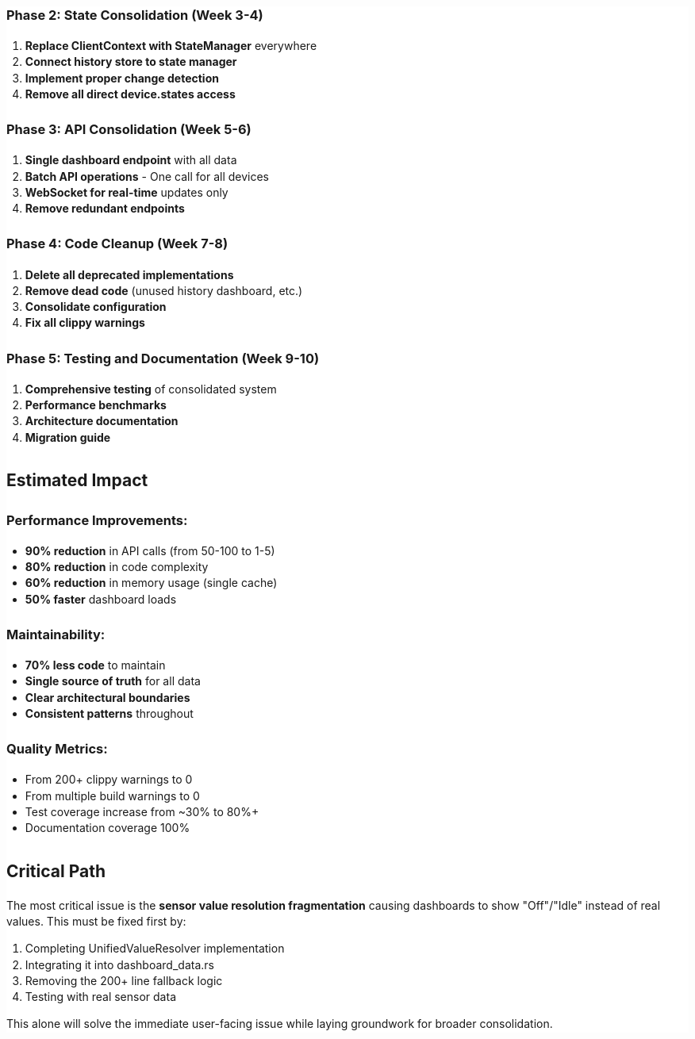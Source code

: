 ### Phase 2: State Consolidation (Week 3-4)
1. **Replace ClientContext with StateManager** everywhere
2. **Connect history store to state manager**
3. **Implement proper change detection**
4. **Remove all direct device.states access**

### Phase 3: API Consolidation (Week 5-6)
1. **Single dashboard endpoint** with all data
2. **Batch API operations** - One call for all devices
3. **WebSocket for real-time** updates only
4. **Remove redundant endpoints**

### Phase 4: Code Cleanup (Week 7-8)
1. **Delete all deprecated implementations**
2. **Remove dead code** (unused history dashboard, etc.)
3. **Consolidate configuration**
4. **Fix all clippy warnings**

### Phase 5: Testing and Documentation (Week 9-10)
1. **Comprehensive testing** of consolidated system
2. **Performance benchmarks**
3. **Architecture documentation**
4. **Migration guide**

## Estimated Impact

### Performance Improvements:
- **90% reduction** in API calls (from 50-100 to 1-5)
- **80% reduction** in code complexity
- **60% reduction** in memory usage (single cache)
- **50% faster** dashboard loads

### Maintainability:
- **70% less code** to maintain
- **Single source of truth** for all data
- **Clear architectural boundaries**
- **Consistent patterns** throughout

### Quality Metrics:
- From 200+ clippy warnings to 0
- From multiple build warnings to 0
- Test coverage increase from ~30% to 80%+
- Documentation coverage 100%

## Critical Path

The most critical issue is the **sensor value resolution fragmentation** causing dashboards to show "Off"/"Idle" instead of real values. This must be fixed first by:

1. Completing UnifiedValueResolver implementation
2. Integrating it into dashboard_data.rs
3. Removing the 200+ line fallback logic
4. Testing with real sensor data

This alone will solve the immediate user-facing issue while laying groundwork for broader consolidation.